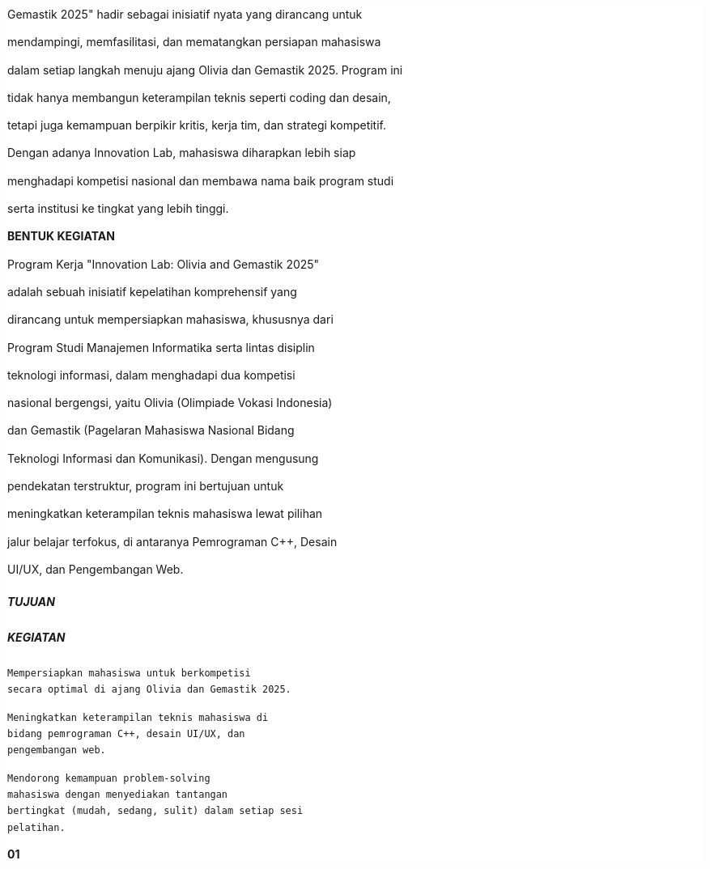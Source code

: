 Gemastik 2025" hadir sebagai inisiatif nyata yang dirancang untuk

mendampingi, memfasilitasi, dan mematangkan persiapan mahasiswa

dalam setiap langkah menuju ajang Olivia dan Gemastik 2025. Program ini

tidak hanya membangun keterampilan teknis seperti coding dan desain,

tetapi juga kemampuan berpikir kritis, kerja tim, dan strategi kompetitif.

Dengan adanya Innovation Lab, mahasiswa diharapkan lebih siap

menghadapi kompetisi nasional dan membawa nama baik program studi

serta institusi ke tingkat yang lebih tinggi.


**BENTUK KEGIATAN**

Program Kerja "Innovation Lab: Olivia and Gemastik 2025"

adalah sebuah inisiatif kepelatihan komprehensif yang

dirancang untuk mempersiapkan mahasiswa, khususnya dari

Program Studi Manajemen Informatika serta lintas disiplin

teknologi informasi, dalam menghadapi dua kompetisi

nasional bergengsi, yaitu Olivia (Olimpiade Vokasi Indonesia)

dan Gemastik (Pagelaran Mahasiswa Nasional Bidang

Teknologi Informasi dan Komunikasi). Dengan mengusung

pendekatan terstruktur, program ini bertujuan untuk

meningkatkan keterampilan teknis mahasiswa lewat pilihan

jalur belajar terfokus, di antaranya Pemrograman C++, Desain

UI/UX, dan Pengembangan Web.


##### TUJUAN

##### KEGIATAN

```
Mempersiapkan mahasiswa untuk berkompetisi
secara optimal di ajang Olivia dan Gemastik 2025.
```
```
Meningkatkan keterampilan teknis mahasiswa di
bidang pemrograman C++, desain UI/UX, dan
pengembangan web.
```
```
Mendorong kemampuan problem-solving
mahasiswa dengan menyediakan tantangan
bertingkat (mudah, sedang, sulit) dalam setiap sesi
pelatihan.
```
**01**
